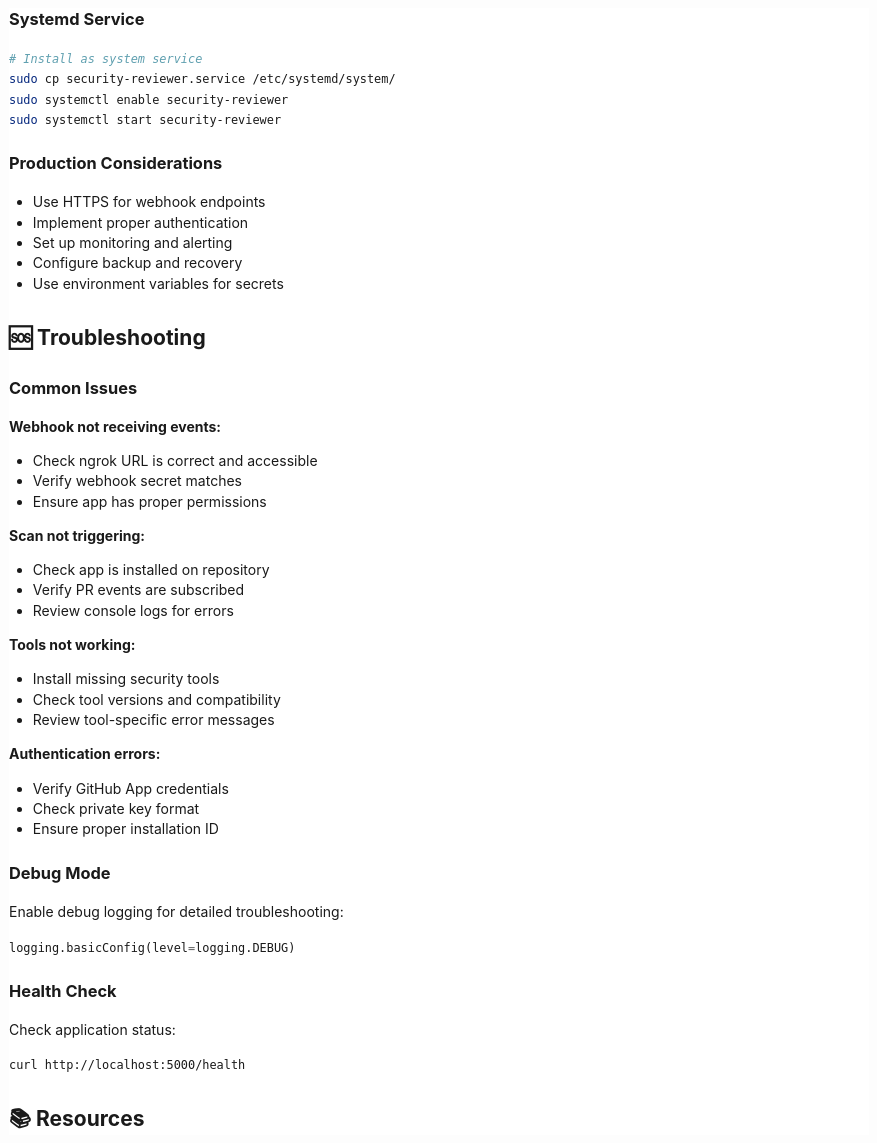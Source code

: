 ### Systemd Service
```bash
# Install as system service
sudo cp security-reviewer.service /etc/systemd/system/
sudo systemctl enable security-reviewer
sudo systemctl start security-reviewer
```

### Production Considerations
- Use HTTPS for webhook endpoints
- Implement proper authentication
- Set up monitoring and alerting
- Configure backup and recovery
- Use environment variables for secrets

## 🆘 Troubleshooting

### Common Issues

**Webhook not receiving events:**
- Check ngrok URL is correct and accessible
- Verify webhook secret matches
- Ensure app has proper permissions

**Scan not triggering:**
- Check app is installed on repository
- Verify PR events are subscribed
- Review console logs for errors

**Tools not working:**
- Install missing security tools
- Check tool versions and compatibility
- Review tool-specific error messages

**Authentication errors:**
- Verify GitHub App credentials
- Check private key format
- Ensure proper installation ID

### Debug Mode
Enable debug logging for detailed troubleshooting:
```python
logging.basicConfig(level=logging.DEBUG)
```

### Health Check
Check application status:
```bash
curl http://localhost:5000/health
```

## 📚 Resources
